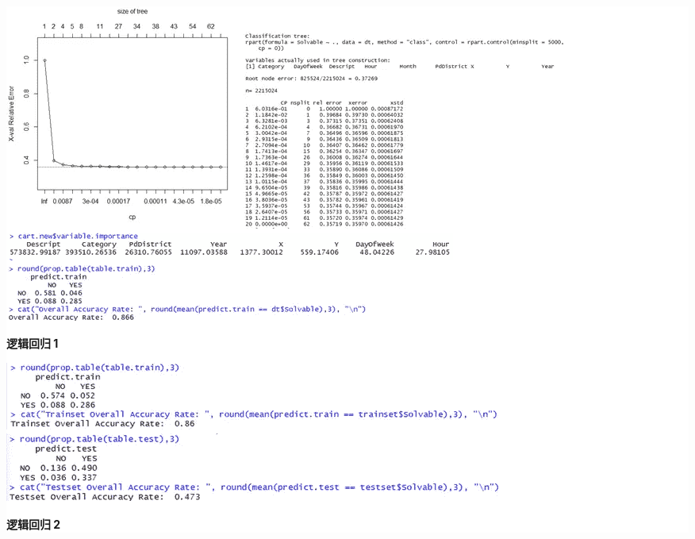 ![](img/776419ebe59a23cffda54e1ffca687cd.png)![](img/1f22fc2eaec0e6723535c60c94937859.png)![](img/700689214e1fb1085f7c22344d86d9c7.png)![](img/21f7f3c59122c6dfc48306e51a8cc5b3.png)

**逻辑回归 1**

![](img/eb626859c306ac308fbf6c99f193228f.png)![](img/d24befc200f0308ddefb357f50e0cc13.png)

**逻辑回归 2**
